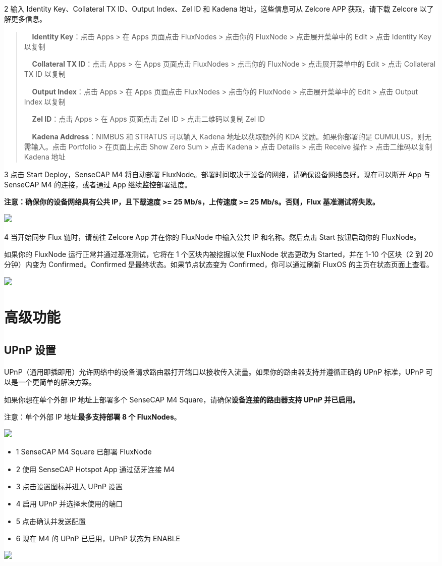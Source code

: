 2 输入 Identity Key、Collateral TX ID、Output Index、Zel ID 和 Kadena 地址，这些信息可从 Zelcore APP 获取，请下载 Zelcore 以了解更多信息。

>     **Identity Key**：点击 Apps > 在 Apps 页面点击 FluxNodes > 点击你的 FluxNode > 点击展开菜单中的 Edit > 点击 Identity Key 以复制
> 
>     **Collateral TX ID**：点击 Apps > 在 Apps 页面点击 FluxNodes > 点击你的 FluxNode > 点击展开菜单中的 Edit > 点击 Collateral TX ID 以复制
> 
>     **Output Index**：点击 Apps > 在 Apps 页面点击 FluxNodes > 点击你的 FluxNode > 点击展开菜单中的 Edit > 点击 Output Index 以复制
> 
>     **Zel ID**：点击 Apps > 在 Apps 页面点击 Zel ID > 点击二维码以复制 Zel ID
> 
>     **Kadena Address**：NIMBUS 和 STRATUS 可以输入 Kadena 地址以获取额外的 KDA 奖励。如果你部署的是 CUMULUS，则无需输入。点击 Portfolio > 在页面上点击 Show Zero Sum > 点击 Kadena > 点击 Details > 点击 Receive 操作 > 点击二维码以复制 Kadena 地址

3 点击 Start Deploy，SenseCAP M4 将自动部署 FluxNode。部署时间取决于设备的网络，请确保设备网络良好。现在可以断开 App 与 SenseCAP M4 的连接，或者通过 App 继续监控部署进度。

**注意：确保你的设备网络具有公共 IP，且下载速度 >= 25 Mb/s，上传速度 >= 25 Mb/s。否则，Flux 基准测试将失败。**

![](https://www.sensecapmx.com/wp-content/uploads/2022/12/Pasted-into-Quick-Start-13.png)

4 当开始同步 Flux 链时，请前往 Zelcore App 并在你的 FluxNode 中输入公共 IP 和名称。然后点击 Start 按钮启动你的 FluxNode。

如果你的 FluxNode 运行正常并通过基准测试，它将在 1 个区块内被挖掘以使 FluxNode 状态更改为 Started，并在 1-10 个区块（2 到 20 分钟）内变为 Confirmed。Confirmed 是最终状态。如果节点状态变为 Confirmed，你可以通过刷新 FluxOS 的主页在状态页面上查看。

![](https://www.sensecapmx.com/wp-content/uploads/2022/12/Pasted-into-Quick-Start-14.png)

**高级功能**
=====================

UPnP 设置
------------

UPnP（通用即插即用）允许网络中的设备请求路由器打开端口以接收传入流量。如果你的路由器支持并遵循正确的 UPnP 标准，UPnP 可以是一个更简单的解决方案。

如果你想在单个外部 IP 地址上部署多个 SenseCAP M4 Square，请确保**设备连接的路由器支持 UPnP 并已启用。**

注意：单个外部 IP 地址**最多支持部署 8 个 FluxNodes**。

![](https://www.sensecapmx.com/wp-content/uploads/2022/12/Pasted-into-Quick-Start-16.png)

*   1 SenseCAP M4 Square 已部署 FluxNode
    
*   2 使用 SenseCAP Hotspot App 通过蓝牙连接 M4
    
*   3 点击设置图标并进入 UPnP 设置
    
*   4 启用 UPnP 并选择未使用的端口
    
*   5 点击确认并发送配置
    
*   6 现在 M4 的 UPnP 已启用，UPnP 状态为 ENABLE
    

![](https://www.sensecapmx.com/wp-content/uploads/2022/12/Pasted-into-Quick-Start-1.jpg)
